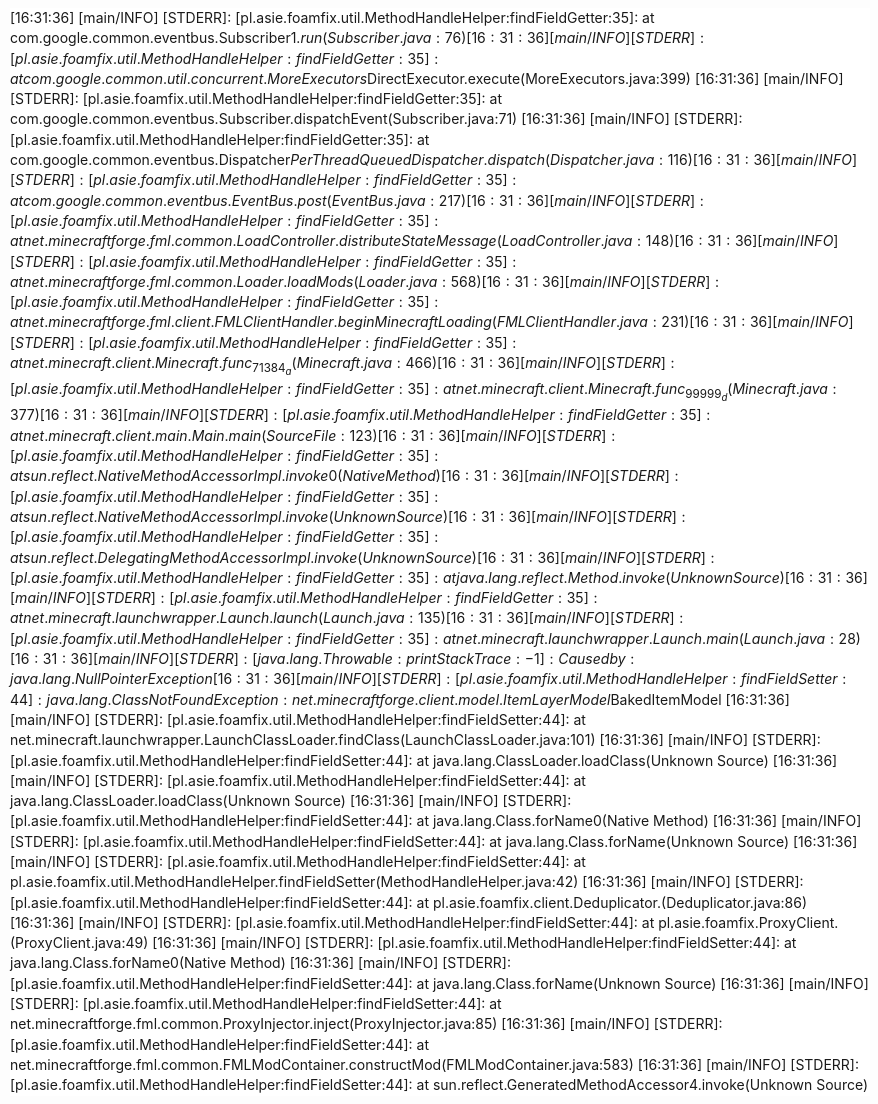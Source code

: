 [16:31:36] [main/INFO] [STDERR]: [pl.asie.foamfix.util.MethodHandleHelper:findFieldGetter:35]: 	at com.google.common.eventbus.Subscriber$1.run(Subscriber.java:76)
[16:31:36] [main/INFO] [STDERR]: [pl.asie.foamfix.util.MethodHandleHelper:findFieldGetter:35]: 	at com.google.common.util.concurrent.MoreExecutors$DirectExecutor.execute(MoreExecutors.java:399)
[16:31:36] [main/INFO] [STDERR]: [pl.asie.foamfix.util.MethodHandleHelper:findFieldGetter:35]: 	at com.google.common.eventbus.Subscriber.dispatchEvent(Subscriber.java:71)
[16:31:36] [main/INFO] [STDERR]: [pl.asie.foamfix.util.MethodHandleHelper:findFieldGetter:35]: 	at com.google.common.eventbus.Dispatcher$PerThreadQueuedDispatcher.dispatch(Dispatcher.java:116)
[16:31:36] [main/INFO] [STDERR]: [pl.asie.foamfix.util.MethodHandleHelper:findFieldGetter:35]: 	at com.google.common.eventbus.EventBus.post(EventBus.java:217)
[16:31:36] [main/INFO] [STDERR]: [pl.asie.foamfix.util.MethodHandleHelper:findFieldGetter:35]: 	at net.minecraftforge.fml.common.LoadController.distributeStateMessage(LoadController.java:148)
[16:31:36] [main/INFO] [STDERR]: [pl.asie.foamfix.util.MethodHandleHelper:findFieldGetter:35]: 	at net.minecraftforge.fml.common.Loader.loadMods(Loader.java:568)
[16:31:36] [main/INFO] [STDERR]: [pl.asie.foamfix.util.MethodHandleHelper:findFieldGetter:35]: 	at net.minecraftforge.fml.client.FMLClientHandler.beginMinecraftLoading(FMLClientHandler.java:231)
[16:31:36] [main/INFO] [STDERR]: [pl.asie.foamfix.util.MethodHandleHelper:findFieldGetter:35]: 	at net.minecraft.client.Minecraft.func_71384_a(Minecraft.java:466)
[16:31:36] [main/INFO] [STDERR]: [pl.asie.foamfix.util.MethodHandleHelper:findFieldGetter:35]: 	at net.minecraft.client.Minecraft.func_99999_d(Minecraft.java:377)
[16:31:36] [main/INFO] [STDERR]: [pl.asie.foamfix.util.MethodHandleHelper:findFieldGetter:35]: 	at net.minecraft.client.main.Main.main(SourceFile:123)
[16:31:36] [main/INFO] [STDERR]: [pl.asie.foamfix.util.MethodHandleHelper:findFieldGetter:35]: 	at sun.reflect.NativeMethodAccessorImpl.invoke0(Native Method)
[16:31:36] [main/INFO] [STDERR]: [pl.asie.foamfix.util.MethodHandleHelper:findFieldGetter:35]: 	at sun.reflect.NativeMethodAccessorImpl.invoke(Unknown Source)
[16:31:36] [main/INFO] [STDERR]: [pl.asie.foamfix.util.MethodHandleHelper:findFieldGetter:35]: 	at sun.reflect.DelegatingMethodAccessorImpl.invoke(Unknown Source)
[16:31:36] [main/INFO] [STDERR]: [pl.asie.foamfix.util.MethodHandleHelper:findFieldGetter:35]: 	at java.lang.reflect.Method.invoke(Unknown Source)
[16:31:36] [main/INFO] [STDERR]: [pl.asie.foamfix.util.MethodHandleHelper:findFieldGetter:35]: 	at net.minecraft.launchwrapper.Launch.launch(Launch.java:135)
[16:31:36] [main/INFO] [STDERR]: [pl.asie.foamfix.util.MethodHandleHelper:findFieldGetter:35]: 	at net.minecraft.launchwrapper.Launch.main(Launch.java:28)
[16:31:36] [main/INFO] [STDERR]: [java.lang.Throwable:printStackTrace:-1]: Caused by: java.lang.NullPointerException
[16:31:36] [main/INFO] [STDERR]: [pl.asie.foamfix.util.MethodHandleHelper:findFieldSetter:44]: java.lang.ClassNotFoundException: net.minecraftforge.client.model.ItemLayerModel$BakedItemModel
[16:31:36] [main/INFO] [STDERR]: [pl.asie.foamfix.util.MethodHandleHelper:findFieldSetter:44]: 	at net.minecraft.launchwrapper.LaunchClassLoader.findClass(LaunchClassLoader.java:101)
[16:31:36] [main/INFO] [STDERR]: [pl.asie.foamfix.util.MethodHandleHelper:findFieldSetter:44]: 	at java.lang.ClassLoader.loadClass(Unknown Source)
[16:31:36] [main/INFO] [STDERR]: [pl.asie.foamfix.util.MethodHandleHelper:findFieldSetter:44]: 	at java.lang.ClassLoader.loadClass(Unknown Source)
[16:31:36] [main/INFO] [STDERR]: [pl.asie.foamfix.util.MethodHandleHelper:findFieldSetter:44]: 	at java.lang.Class.forName0(Native Method)
[16:31:36] [main/INFO] [STDERR]: [pl.asie.foamfix.util.MethodHandleHelper:findFieldSetter:44]: 	at java.lang.Class.forName(Unknown Source)
[16:31:36] [main/INFO] [STDERR]: [pl.asie.foamfix.util.MethodHandleHelper:findFieldSetter:44]: 	at pl.asie.foamfix.util.MethodHandleHelper.findFieldSetter(MethodHandleHelper.java:42)
[16:31:36] [main/INFO] [STDERR]: [pl.asie.foamfix.util.MethodHandleHelper:findFieldSetter:44]: 	at pl.asie.foamfix.client.Deduplicator.<clinit>(Deduplicator.java:86)
[16:31:36] [main/INFO] [STDERR]: [pl.asie.foamfix.util.MethodHandleHelper:findFieldSetter:44]: 	at pl.asie.foamfix.ProxyClient.<clinit>(ProxyClient.java:49)
[16:31:36] [main/INFO] [STDERR]: [pl.asie.foamfix.util.MethodHandleHelper:findFieldSetter:44]: 	at java.lang.Class.forName0(Native Method)
[16:31:36] [main/INFO] [STDERR]: [pl.asie.foamfix.util.MethodHandleHelper:findFieldSetter:44]: 	at java.lang.Class.forName(Unknown Source)
[16:31:36] [main/INFO] [STDERR]: [pl.asie.foamfix.util.MethodHandleHelper:findFieldSetter:44]: 	at net.minecraftforge.fml.common.ProxyInjector.inject(ProxyInjector.java:85)
[16:31:36] [main/INFO] [STDERR]: [pl.asie.foamfix.util.MethodHandleHelper:findFieldSetter:44]: 	at net.minecraftforge.fml.common.FMLModContainer.constructMod(FMLModContainer.java:583)
[16:31:36] [main/INFO] [STDERR]: [pl.asie.foamfix.util.MethodHandleHelper:findFieldSetter:44]: 	at sun.reflect.GeneratedMethodAccessor4.invoke(Unknown Source)